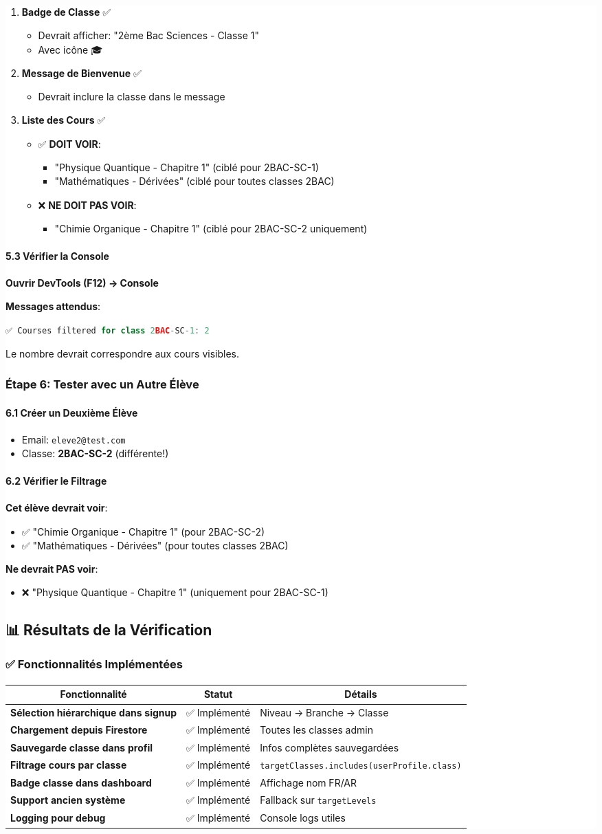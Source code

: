 1. **Badge de Classe** ✅
   - Devrait afficher: "2ème Bac Sciences - Classe 1"
   - Avec icône 🎓

2. **Message de Bienvenue** ✅
   - Devrait inclure la classe dans le message

3. **Liste des Cours** ✅
   - ✅ **DOIT VOIR**:
     - "Physique Quantique - Chapitre 1" (ciblé pour 2BAC-SC-1)
     - "Mathématiques - Dérivées" (ciblé pour toutes classes 2BAC)
   
   - ❌ **NE DOIT PAS VOIR**:
     - "Chimie Organique - Chapitre 1" (ciblé pour 2BAC-SC-2 uniquement)

#### 5.3 Vérifier la Console
**Ouvrir DevTools (F12) → Console**

**Messages attendus**:
```javascript
✅ Courses filtered for class 2BAC-SC-1: 2
```

Le nombre devrait correspondre aux cours visibles.

### Étape 6: Tester avec un Autre Élève

#### 6.1 Créer un Deuxième Élève
- Email: `eleve2@test.com`
- Classe: **2BAC-SC-2** (différente!)

#### 6.2 Vérifier le Filtrage
**Cet élève devrait voir**:
- ✅ "Chimie Organique - Chapitre 1" (pour 2BAC-SC-2)
- ✅ "Mathématiques - Dérivées" (pour toutes classes 2BAC)

**Ne devrait PAS voir**:
- ❌ "Physique Quantique - Chapitre 1" (uniquement pour 2BAC-SC-1)

## 📊 Résultats de la Vérification

### ✅ Fonctionnalités Implémentées

| Fonctionnalité | Statut | Détails |
|----------------|--------|---------|
| **Sélection hiérarchique dans signup** | ✅ Implémenté | Niveau → Branche → Classe |
| **Chargement depuis Firestore** | ✅ Implémenté | Toutes les classes admin |
| **Sauvegarde classe dans profil** | ✅ Implémenté | Infos complètes sauvegardées |
| **Filtrage cours par classe** | ✅ Implémenté | `targetClasses.includes(userProfile.class)` |
| **Badge classe dans dashboard** | ✅ Implémenté | Affichage nom FR/AR |
| **Support ancien système** | ✅ Implémenté | Fallback sur `targetLevels` |
| **Logging pour debug** | ✅ Implémenté | Console logs utiles |
